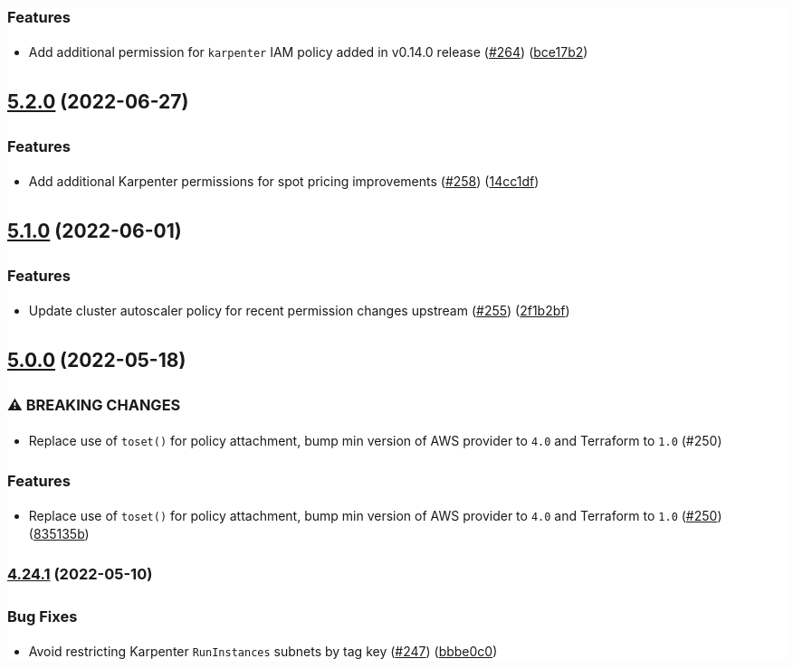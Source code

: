 
### Features

* Add additional permission for `karpenter` IAM policy added in v0.14.0 release ([#264](https://github.com/terraform-aws-modules/terraform-aws-iam/issues/264)) ([bce17b2](https://github.com/terraform-aws-modules/terraform-aws-iam/commit/bce17b240f79121660d0a84ac0c161dd3806d3e6))

## [5.2.0](https://github.com/terraform-aws-modules/terraform-aws-iam/compare/v5.1.0...v5.2.0) (2022-06-27)


### Features

* Add additional Karpenter permissions for spot pricing improvements ([#258](https://github.com/terraform-aws-modules/terraform-aws-iam/issues/258)) ([14cc1df](https://github.com/terraform-aws-modules/terraform-aws-iam/commit/14cc1df7f7d21c82fbeb8e08b2950eab58ece056))

## [5.1.0](https://github.com/terraform-aws-modules/terraform-aws-iam/compare/v5.0.0...v5.1.0) (2022-06-01)


### Features

* Update cluster autoscaler policy for recent permission changes upstream ([#255](https://github.com/terraform-aws-modules/terraform-aws-iam/issues/255)) ([2f1b2bf](https://github.com/terraform-aws-modules/terraform-aws-iam/commit/2f1b2bf80501b472be620c88e6339c4f622d4800))

## [5.0.0](https://github.com/terraform-aws-modules/terraform-aws-iam/compare/v4.24.1...v5.0.0) (2022-05-18)


### ⚠ BREAKING CHANGES

* Replace use of `toset()` for policy attachment, bump min version of AWS provider to `4.0` and Terraform to `1.0` (#250)

### Features

* Replace use of `toset()` for policy attachment, bump min version of AWS provider to `4.0` and Terraform to `1.0` ([#250](https://github.com/terraform-aws-modules/terraform-aws-iam/issues/250)) ([835135b](https://github.com/terraform-aws-modules/terraform-aws-iam/commit/835135b80a8bbde2375f703e9d2849bac091ba2c))

### [4.24.1](https://github.com/terraform-aws-modules/terraform-aws-iam/compare/v4.24.0...v4.24.1) (2022-05-10)


### Bug Fixes

* Avoid restricting Karpenter `RunInstances` subnets by tag key ([#247](https://github.com/terraform-aws-modules/terraform-aws-iam/issues/247)) ([bbbe0c0](https://github.com/terraform-aws-modules/terraform-aws-iam/commit/bbbe0c01c9360b8a5d5b3ef60786d17a7920f33a))
